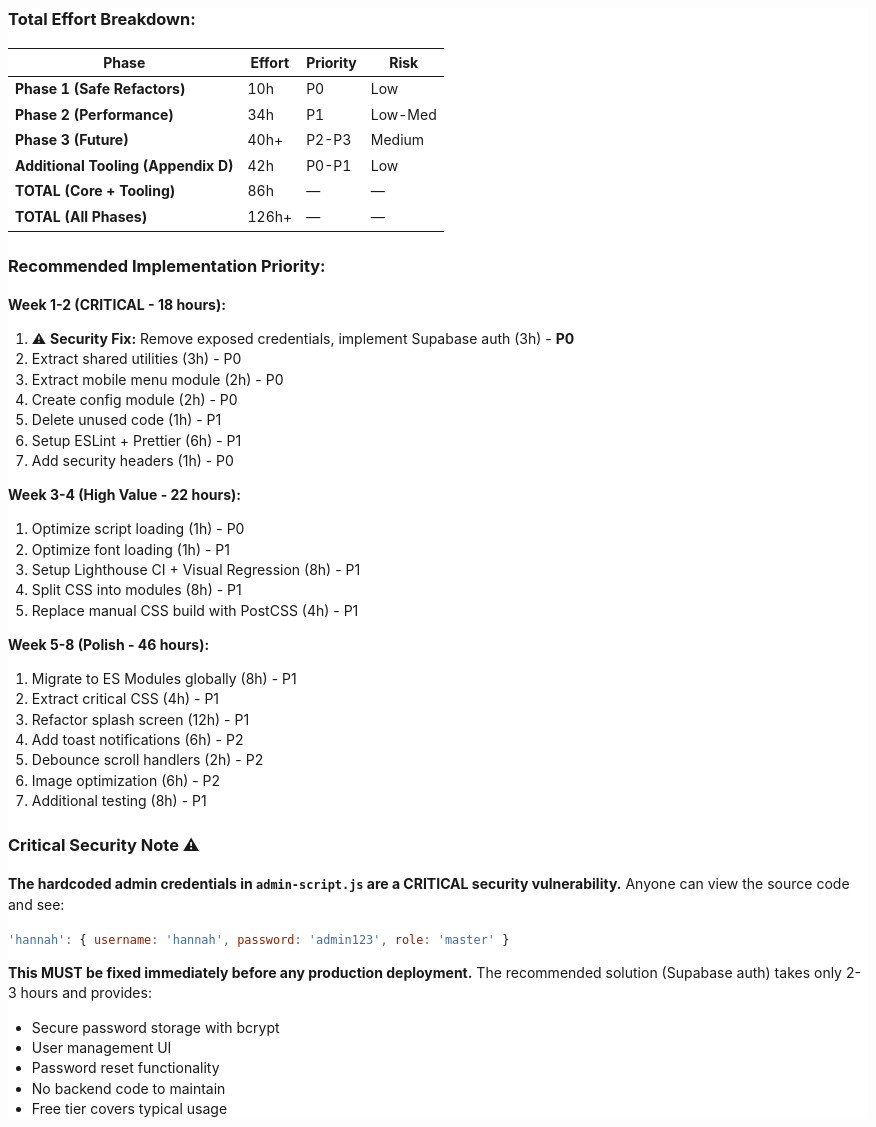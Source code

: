 ### Total Effort Breakdown:

| Phase | Effort | Priority | Risk |
|-------|--------|----------|------|
| **Phase 1 (Safe Refactors)** | 10h | P0 | Low |
| **Phase 2 (Performance)** | 34h | P1 | Low-Med |
| **Phase 3 (Future)** | 40h+ | P2-P3 | Medium |
| **Additional Tooling (Appendix D)** | 42h | P0-P1 | Low |
| **TOTAL (Core + Tooling)** | 86h | — | — |
| **TOTAL (All Phases)** | 126h+ | — | — |

### Recommended Implementation Priority:

**Week 1-2 (CRITICAL - 18 hours):**
1. ⚠️ **Security Fix:** Remove exposed credentials, implement Supabase auth (3h) - **P0**
2. Extract shared utilities (3h) - P0
3. Extract mobile menu module (2h) - P0
4. Create config module (2h) - P0
5. Delete unused code (1h) - P1
6. Setup ESLint + Prettier (6h) - P1
7. Add security headers (1h) - P0

**Week 3-4 (High Value - 22 hours):**
1. Optimize script loading (1h) - P0
2. Optimize font loading (1h) - P1
3. Setup Lighthouse CI + Visual Regression (8h) - P1
4. Split CSS into modules (8h) - P1
5. Replace manual CSS build with PostCSS (4h) - P1

**Week 5-8 (Polish - 46 hours):**
1. Migrate to ES Modules globally (8h) - P1
2. Extract critical CSS (4h) - P1
3. Refactor splash screen (12h) - P1
4. Add toast notifications (6h) - P2
5. Debounce scroll handlers (2h) - P2
6. Image optimization (6h) - P2
7. Additional testing (8h) - P1

### Critical Security Note ⚠️

**The hardcoded admin credentials in `admin-script.js` are a CRITICAL security vulnerability.** Anyone can view the source code and see:
```javascript
'hannah': { username: 'hannah', password: 'admin123', role: 'master' }
```

**This MUST be fixed immediately before any production deployment.** The recommended solution (Supabase auth) takes only 2-3 hours and provides:
- Secure password storage with bcrypt
- User management UI
- Password reset functionality
- No backend code to maintain
- Free tier covers typical usage
